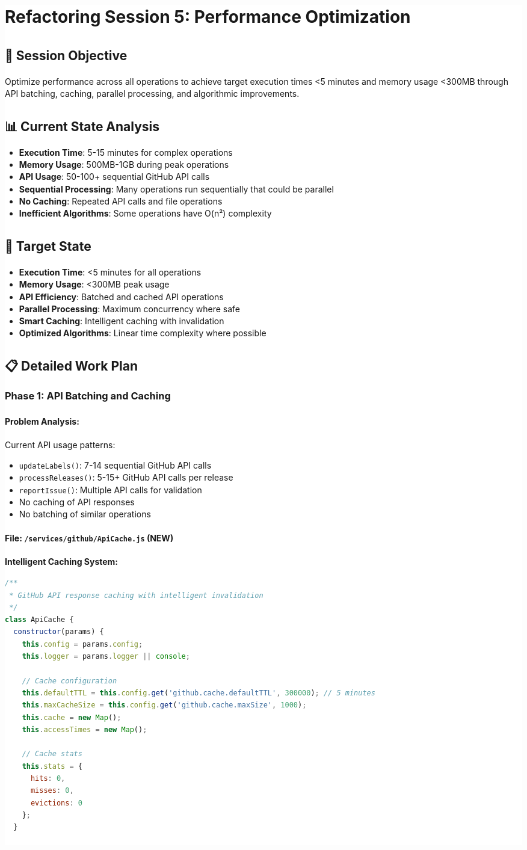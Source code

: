 # Refactoring Session 5: Performance Optimization

## 🎯 **Session Objective**
Optimize performance across all operations to achieve target execution times <5 minutes and memory usage <300MB through API batching, caching, parallel processing, and algorithmic improvements.

## 📊 **Current State Analysis**
- **Execution Time**: 5-15 minutes for complex operations
- **Memory Usage**: 500MB-1GB during peak operations  
- **API Usage**: 50-100+ sequential GitHub API calls
- **Sequential Processing**: Many operations run sequentially that could be parallel
- **No Caching**: Repeated API calls and file operations
- **Inefficient Algorithms**: Some operations have O(n²) complexity

## 🎯 **Target State**
- **Execution Time**: <5 minutes for all operations
- **Memory Usage**: <300MB peak usage
- **API Efficiency**: Batched and cached API operations
- **Parallel Processing**: Maximum concurrency where safe
- **Smart Caching**: Intelligent caching with invalidation
- **Optimized Algorithms**: Linear time complexity where possible

## 📋 **Detailed Work Plan**

### **Phase 1: API Batching and Caching**

#### **Problem Analysis:**
Current API usage patterns:
- `updateLabels()`: 7-14 sequential GitHub API calls
- `processReleases()`: 5-15+ GitHub API calls per release
- `reportIssue()`: Multiple API calls for validation
- No caching of API responses
- No batching of similar operations

#### **File: `/services/github/ApiCache.js` (NEW)**
**Intelligent Caching System:**
```javascript
/**
 * GitHub API response caching with intelligent invalidation
 */
class ApiCache {
  constructor(params) {
    this.config = params.config;
    this.logger = params.logger || console;
    
    // Cache configuration
    this.defaultTTL = this.config.get('github.cache.defaultTTL', 300000); // 5 minutes
    this.maxCacheSize = this.config.get('github.cache.maxSize', 1000);
    this.cache = new Map();
    this.accessTimes = new Map();
    
    // Cache stats
    this.stats = {
      hits: 0,
      misses: 0,
      evictions: 0
    };
  }
  
```